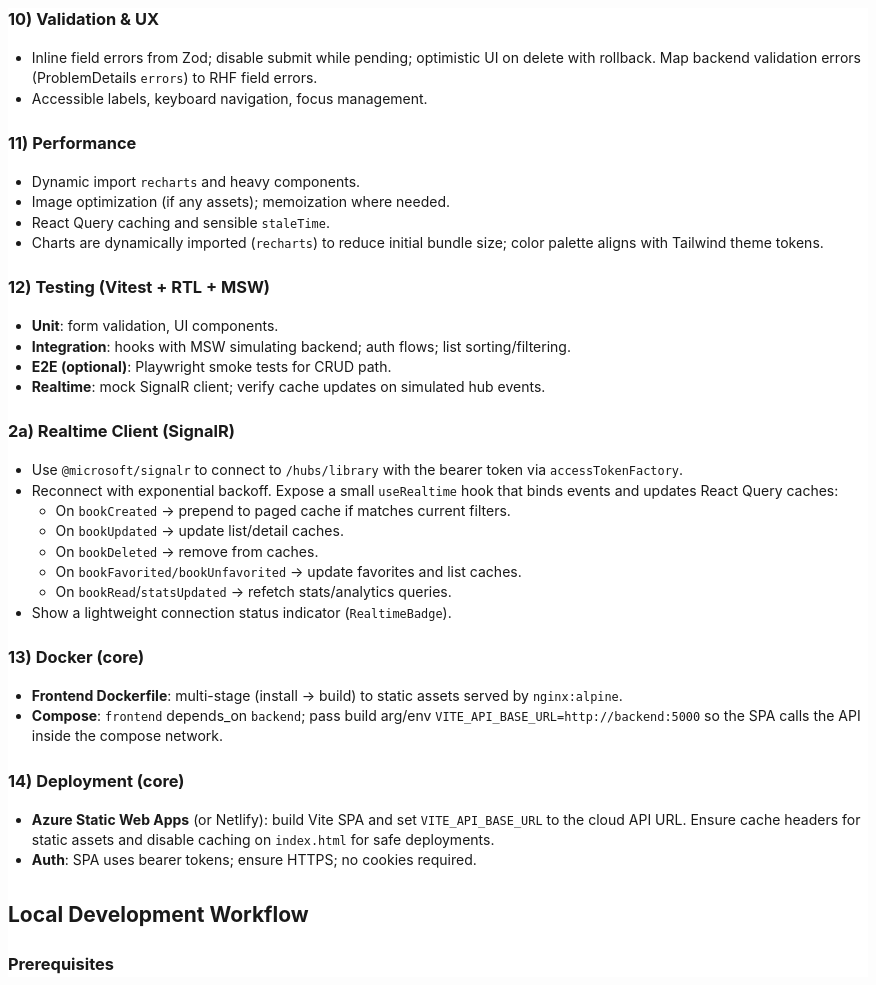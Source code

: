 ### 10) Validation & UX

- Inline field errors from Zod; disable submit while pending; optimistic UI on delete with rollback. Map backend validation errors (ProblemDetails `errors`) to RHF field errors.
- Accessible labels, keyboard navigation, focus management.

### 11) Performance

- Dynamic import `recharts` and heavy components.
- Image optimization (if any assets); memoization where needed.
- React Query caching and sensible `staleTime`.
 - Charts are dynamically imported (`recharts`) to reduce initial bundle size; color palette aligns with Tailwind theme tokens.

### 12) Testing (Vitest + RTL + MSW)

- **Unit**: form validation, UI components.
- **Integration**: hooks with MSW simulating backend; auth flows; list sorting/filtering.
- **E2E (optional)**: Playwright smoke tests for CRUD path.
- **Realtime**: mock SignalR client; verify cache updates on simulated hub events.

### 2a) Realtime Client (SignalR)

- Use `@microsoft/signalr` to connect to `/hubs/library` with the bearer token via `accessTokenFactory`.
- Reconnect with exponential backoff. Expose a small `useRealtime` hook that binds events and updates React Query caches:
  - On `bookCreated` → prepend to paged cache if matches current filters.
  - On `bookUpdated` → update list/detail caches.
  - On `bookDeleted` → remove from caches.
  - On `bookFavorited/bookUnfavorited` → update favorites and list caches.
  - On `bookRead`/`statsUpdated` → refetch stats/analytics queries.
 - Show a lightweight connection status indicator (`RealtimeBadge`).

### 13) Docker (core)

- **Frontend Dockerfile**: multi-stage (install → build) to static assets served by `nginx:alpine`.
- **Compose**: `frontend` depends_on `backend`; pass build arg/env `VITE_API_BASE_URL=http://backend:5000` so the SPA calls the API inside the compose network.

### 14) Deployment (core)

- **Azure Static Web Apps** (or Netlify): build Vite SPA and set `VITE_API_BASE_URL` to the cloud API URL. Ensure cache headers for static assets and disable caching on `index.html` for safe deployments.
- **Auth**: SPA uses bearer tokens; ensure HTTPS; no cookies required.

## Local Development Workflow

### Prerequisites
